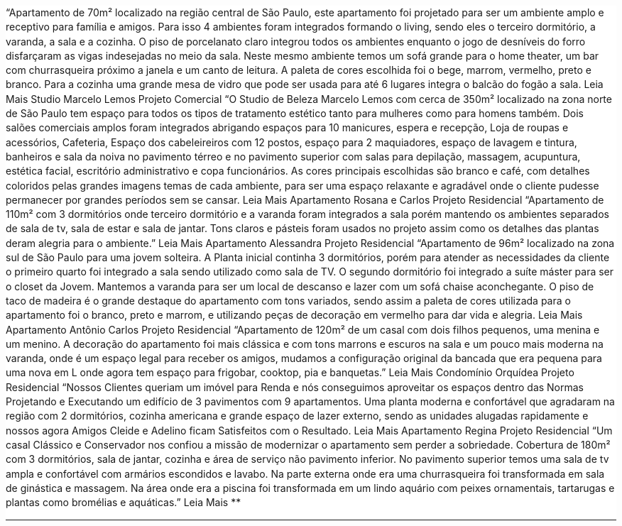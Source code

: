 “Apartamento de 70m² localizado na região central de São Paulo, este apartamento foi projetado para ser um ambiente amplo e receptivo para família e amigos. Para isso 4 ambientes foram integrados formando o living, sendo eles o terceiro dormitório, a varanda, a sala e a cozinha. O piso de porcelanato claro integrou todos os ambientes enquanto o jogo de desníveis do forro disfarçaram as vigas indesejadas no meio da sala. Neste mesmo ambiente temos um sofá grande para o home theater, um bar com churrasqueira próximo a janela e um canto de leitura. A paleta de cores escolhida foi o bege, marrom, vermelho, preto e branco. Para a cozinha uma grande mesa de vidro que pode ser usada para até 6 lugares integra o balcão do fogão a sala.
Leia Mais
Studio Marcelo Lemos
Projeto Comercial
“O Studio de Beleza Marcelo Lemos com cerca de 350m² localizado na zona norte de São Paulo tem espaço para todos os tipos de tratamento estético tanto para mulheres como para homens também. Dois salões comerciais amplos foram integrados abrigando espaços para 10 manicures, espera e recepção, Loja de roupas e acessórios, Cafeteria, Espaço dos cabeleireiros com 12 postos, espaço para 2 maquiadores, espaço de lavagem e tintura, banheiros e sala da noiva no pavimento térreo e no pavimento superior com salas para depilação, massagem, acupuntura, estética facial, escritório administrativo e copa funcionários. As cores principais escolhidas são branco e café, com detalhes coloridos pelas grandes imagens temas de cada ambiente, para ser uma espaço relaxante e agradável onde o cliente pudesse permanecer por grandes períodos sem se cansar.
Leia Mais
Apartamento Rosana e Carlos
Projeto Residencial
“Apartamento de 110m² com 3 dormitórios onde terceiro dormitório e a varanda foram integrados a sala porém mantendo os ambientes separados de sala de tv, sala de estar e sala de jantar. Tons claros e pásteis foram usados no projeto assim como os detalhes das plantas deram alegria para o ambiente.”
Leia Mais
Apartamento Alessandra
Projeto Residencial 
“Apartamento de 96m² localizado na zona sul de São Paulo para uma jovem solteira. A Planta inicial continha 3 dormitórios, porém para atender as necessidades da cliente o primeiro quarto foi integrado a sala sendo utilizado como sala de TV. O segundo dormitório foi integrado a suíte máster para ser o closet da Jovem. Mantemos a varanda para ser um local de descanso e lazer com um sofá chaise aconchegante. O piso de taco de madeira é o grande destaque do apartamento com tons variados, sendo assim a paleta de cores utilizada para o apartamento foi o branco, preto e marrom, e utilizando peças de decoração em vermelho para dar vida e alegria.
Leia Mais
Apartamento Antônio Carlos
Projeto Residencial
“Apartamento de 120m² de um casal com dois filhos pequenos, uma menina e um menino. A decoração do apartamento foi mais clássica e com tons marrons e escuros na sala e um pouco mais moderna na varanda, onde é um espaço legal para receber os amigos, mudamos a configuração original da bancada que era pequena para uma nova em L onde agora tem espaço para frigobar, cooktop, pia e banquetas.”
Leia Mais
Condomínio Orquídea
Projeto Residencial
“Nossos Clientes queriam um imóvel para Renda e nós conseguimos aproveitar os espaços dentro das Normas Projetando e Executando um edifício de 3 pavimentos com 9 apartamentos. Uma planta moderna e confortável que agradaram na região com 2 dormitórios, cozinha americana e grande espaço de lazer externo, sendo as unidades alugadas rapidamente e nossos agora Amigos Cleide e Adelino ficam Satisfeitos com o Resultado.
Leia Mais
Apartamento Regina
Projeto Residencial
“Um casal Clássico e Conservador nos confiou a missão de modernizar o apartamento sem perder a sobriedade. Cobertura de 180m² com 3 dormitórios, sala de jantar, cozinha e área de serviço não pavimento inferior. No pavimento superior temos uma sala de tv ampla e confortável com armários escondidos e lavabo. Na parte externa onde era uma churrasqueira foi transformada em sala de ginástica e massagem. Na área onde era a piscina foi transformada em um lindo aquário com peixes ornamentais, tartarugas e plantas como bromélias e aquáticas.”
Leia Mais
**
** **
